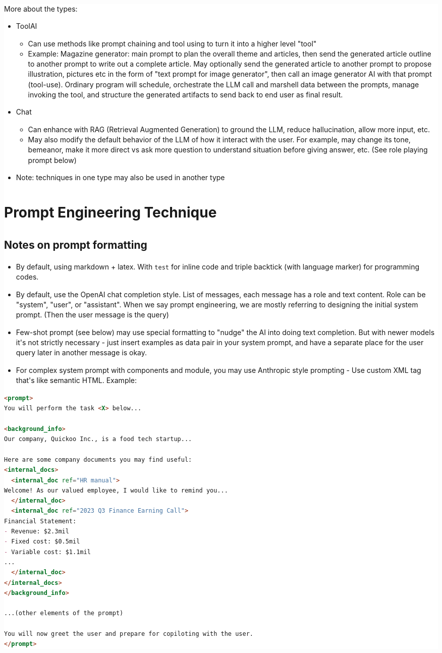 More about the types:
- ToolAI
  - Can use methods like prompt chaining and tool using to turn it into a higher level "tool"
  - Example: Magazine generator: main prompt to plan the overall theme and articles, then send the generated article outline to another prompt to write out a complete article. May optionally send the generated article to another prompt to propose illustration, pictures etc in the form of "text prompt for image generator", then call an image generator AI with that prompt (tool-use). Ordinary program will schedule, orchestrate the LLM call and marshell data between the prompts, manage invoking the tool, and structure the generated artifacts to send back to end user as final result.
- Chat
  - Can enhance with RAG (Retrieval Augmented Generation) to ground the LLM, reduce hallucination, allow more input, etc.
  - May also modify the default behavior of the LLM of how it interact with the user. For example, may change its tone, bemeanor, make it more direct vs ask more question to understand situation before giving answer, etc. (See role playing prompt below)

- Note: techniques in one type may also be used in another type

# Prompt Engineering Technique

## Notes on prompt formatting

- By default, using markdown + latex. With `test` for inline code and triple backtick (with language marker) for programming codes.
- By default, use the OpenAI chat completion style. List of messages, each message has a role and text content. Role can be "system", "user", or "assistant". When we say prompt engineering, we are mostly referring to designing the initial system prompt. (Then the user message is the query)
- Few-shot prompt (see below) may use special formatting to "nudge" the AI into doing text completion. But with newer models it's not strictly necessary - just insert examples as data pair in your system prompt, and have a separate place for the user query later in another message is okay.

- For complex system prompt with components and module, you may use Anthropic style prompting - Use custom XML tag that's like semantic HTML. Example:

```md
<prompt>
You will perform the task <X> below...

<background_info>
Our company, Quickoo Inc., is a food tech startup...

Here are some company documents you may find useful:
<internal_docs>
  <internal_doc ref="HR manual">
Welcome! As our valued employee, I would like to remind you...
  </internal_doc>
  <internal_doc ref="2023 Q3 Finance Earning Call">
Financial Statement:
- Revenue: $2.3mil
- Fixed cost: $0.5mil
- Variable cost: $1.1mil
...
  </internal_doc>
</internal_docs>
</background_info>

...(other elements of the prompt)

You will now greet the user and prepare for copiloting with the user.
</prompt>
```
